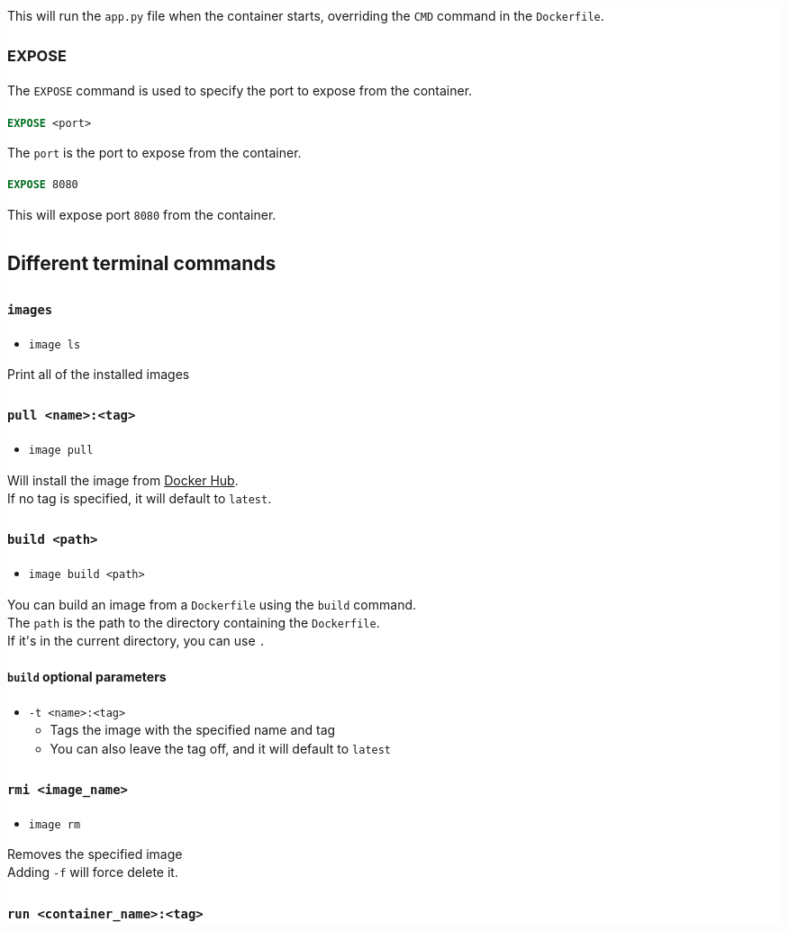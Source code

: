 This will run the `app.py` file when the container starts, overriding the `CMD` command in the `Dockerfile`.

### EXPOSE

The `EXPOSE` command is used to specify the port to expose from the container.

```Dockerfile
EXPOSE <port>
```

The `port` is the port to expose from the container.

```Dockerfile
EXPOSE 8080
```

This will expose port `8080` from the container.

## Different terminal commands

### `images`

- `image ls`

Print all of the installed images

### `pull <name>:<tag>`

- `image pull`

Will install the image from [Docker Hub](https://hub.docker.com/).\
If no tag is specified, it will default to `latest`.

### `build <path>`

- `image build <path>`

You can build an image from a `Dockerfile` using the `build` command.\
The `path` is the path to the directory containing the `Dockerfile`.\
If it's in the current directory, you can use `.`

#### `build` optional parameters

- `-t <name>:<tag>`
  - Tags the image with the specified name and tag
  - You can also leave the tag off, and it will default to `latest`

### `rmi <image_name>`

- `image rm`

Removes the specified image\
Adding `-f` will force delete it.

### `run <container_name>:<tag>`
